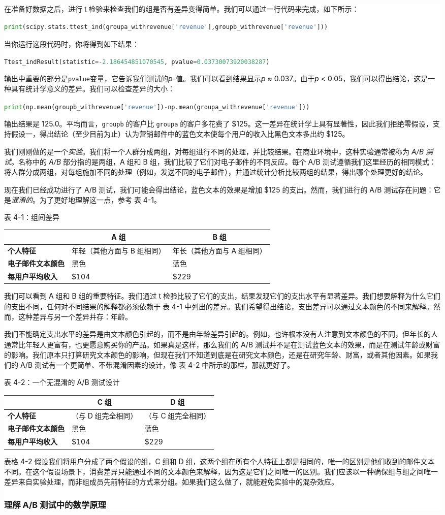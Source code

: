 在准备好数据之后，进行 t 检验来检查我们的组是否有差异变得简单。我们可以通过一行代码来完成，如下所示：

```py
print(scipy.stats.ttest_ind(groupa_withrevenue['revenue'],groupb_withrevenue['revenue']))
```

当你运行这段代码时，你将得到如下结果：

```py
Ttest_indResult(statistic=-2.186454851070545, pvalue=0.03730073920038287)
```

输出中重要的部分是`pvalue`变量，它告诉我们测试的*p*-值。我们可以看到结果显示*p* ≈ 0.037。由于*p* < 0.05，我们可以得出结论，这是一种具有统计学意义的差异。我们可以检查差异的大小：

```py
print(np.mean(groupb_withrevenue['revenue'])-np.mean(groupa_withrevenue['revenue']))
```

输出结果是 125.0。平均而言，`groupb` 的客户比 `groupa` 的客户多花费了 $125。这一差异在统计学上具有显著性，因此我们拒绝零假设，支持假设一，得出结论（至少目前为止）认为营销邮件中的蓝色文本使每个用户的收入比黑色文本多出约 $125。

我们刚刚做的是一个*实验*。我们将一个人群分成两组，对每组进行不同的处理，并比较结果。在商业环境中，这种实验通常被称为 *A/B 测试*。名称中的 *A/B* 部分指的是两组，A 组和 B 组，我们比较了它们对电子邮件的不同反应。每个 A/B 测试遵循我们这里经历的相同模式：将人群分成两组，对每组施加不同的处理（例如，发送不同的电子邮件），并通过统计分析比较两组的结果，得出哪个处理更好的结论。

现在我们已经成功进行了 A/B 测试，我们可能会得出结论，蓝色文本的效果是增加 $125 的支出。然而，我们进行的 A/B 测试存在问题：它是*混淆的*。为了更好地理解这一点，参考 表 4-1。

表 4-1：组间差异

|  | **A 组** | **B 组** |
| --- | --- | --- |
| **个人特征** | 年轻（其他方面与 B 组相同） | 年长（其他方面与 A 组相同） |
| **电子邮件文本颜色** | 黑色 | 蓝色 |
| **每用户平均收入** | $104 | $229 |

我们可以看到 A 组和 B 组的重要特征。我们通过 t 检验比较了它们的支出，结果发现它们的支出水平有显著差异。我们想要解释为什么它们的支出不同，任何对不同结果的解释都必须依赖于 表 4-1 中列出的差异。我们希望得出结论，支出差异可以通过文本颜色的不同来解释。然而，这种差异与另一个差异并存：年龄。

我们不能确定支出水平的差异是由文本颜色引起的，而不是由年龄差异引起的。例如，也许根本没有人注意到文本颜色的不同，但年长的人通常比年轻人更富有，也更愿意购买你的产品。如果真是这样，那么我们的 A/B 测试并不是在测试蓝色文本的效果，而是在测试年龄或财富的影响。我们原本只打算研究文本颜色的影响，但现在我们不知道到底是在研究文本颜色，还是在研究年龄、财富，或者其他因素。如果我们的 A/B 测试有一个更简单、不带混淆因素的设计，像 表 4-2 中所示的那样，那就更好了。

表 4-2：一个无混淆的 A/B 测试设计

|  | **C 组** | **D 组** |
| --- | --- | --- |
| **个人特征** | （与 D 组完全相同） | （与 C 组完全相同） |
| **电子邮件文本颜色** | 黑色 | 蓝色 |
| **每用户平均收入** | $104 | $229 |

表格 4-2 假设我们将用户分成了两个假设的组，C 组和 D 组，这两个组在所有个人特征上都是相同的，唯一的区别是他们收到的邮件文本不同。在这个假设场景下，消费差异只能通过不同的文本颜色来解释，因为这是它们之间唯一的区别。我们应该以一种确保组与组之间唯一差异来自实验处理，而非组成员先前特征的方式来分组。如果我们这么做了，就能避免实验中的混杂效应。

### 理解 A/B 测试中的数学原理
